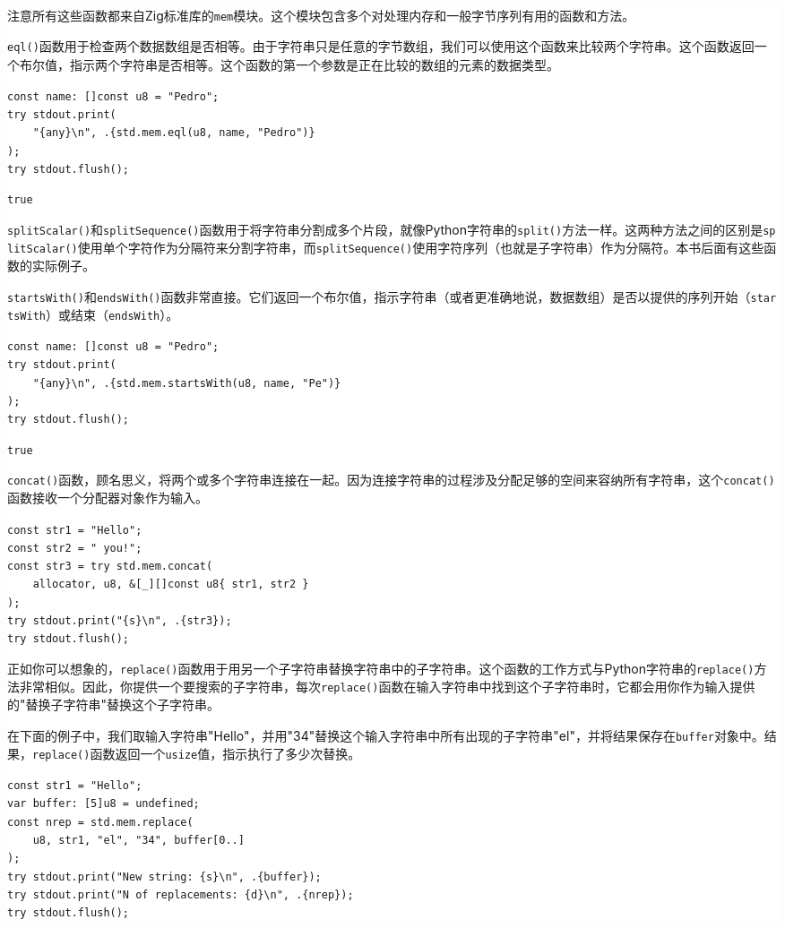 注意所有这些函数都来自Zig标准库的`mem`模块。这个模块包含多个对处理内存和一般字节序列有用的函数和方法。

`eql()`函数用于检查两个数据数组是否相等。由于字符串只是任意的字节数组，我们可以使用这个函数来比较两个字符串。这个函数返回一个布尔值，指示两个字符串是否相等。这个函数的第一个参数是正在比较的数组的元素的数据类型。

```zig
const name: []const u8 = "Pedro";
try stdout.print(
    "{any}\n", .{std.mem.eql(u8, name, "Pedro")}
);
try stdout.flush();
```

`true`

`splitScalar()`和`splitSequence()`函数用于将字符串分割成多个片段，就像Python字符串的`split()`方法一样。这两种方法之间的区别是`splitScalar()`使用单个字符作为分隔符来分割字符串，而`splitSequence()`使用字符序列（也就是子字符串）作为分隔符。本书后面有这些函数的实际例子。

`startsWith()`和`endsWith()`函数非常直接。它们返回一个布尔值，指示字符串（或者更准确地说，数据数组）是否以提供的序列开始（`startsWith`）或结束（`endsWith`）。

```zig
const name: []const u8 = "Pedro";
try stdout.print(
    "{any}\n", .{std.mem.startsWith(u8, name, "Pe")}
);
try stdout.flush();
```

`true`

`concat()`函数，顾名思义，将两个或多个字符串连接在一起。因为连接字符串的过程涉及分配足够的空间来容纳所有字符串，这个`concat()`函数接收一个分配器对象作为输入。

```zig
const str1 = "Hello";
const str2 = " you!";
const str3 = try std.mem.concat(
    allocator, u8, &[_][]const u8{ str1, str2 }
);
try stdout.print("{s}\n", .{str3});
try stdout.flush();
```

正如你可以想象的，`replace()`函数用于用另一个子字符串替换字符串中的子字符串。这个函数的工作方式与Python字符串的`replace()`方法非常相似。因此，你提供一个要搜索的子字符串，每次`replace()`函数在输入字符串中找到这个子字符串时，它都会用你作为输入提供的"替换子字符串"替换这个子字符串。

在下面的例子中，我们取输入字符串"Hello"，并用"34"替换这个输入字符串中所有出现的子字符串"el"，并将结果保存在`buffer`对象中。结果，`replace()`函数返回一个`usize`值，指示执行了多少次替换。

```zig
const str1 = "Hello";
var buffer: [5]u8 = undefined;
const nrep = std.mem.replace(
    u8, str1, "el", "34", buffer[0..]
);
try stdout.print("New string: {s}\n", .{buffer});
try stdout.print("N of replacements: {d}\n", .{nrep});
try stdout.flush();
```
